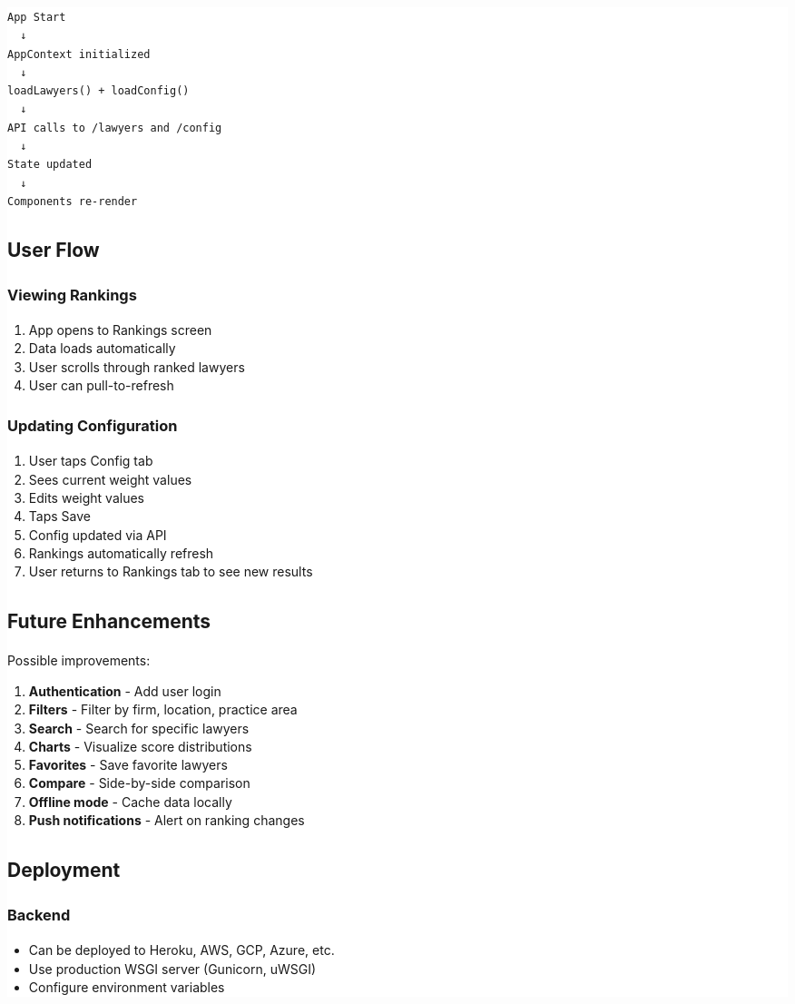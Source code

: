 ```
App Start
  ↓
AppContext initialized
  ↓
loadLawyers() + loadConfig()
  ↓
API calls to /lawyers and /config
  ↓
State updated
  ↓
Components re-render
```

## User Flow

### Viewing Rankings
1. App opens to Rankings screen
2. Data loads automatically
3. User scrolls through ranked lawyers
4. User can pull-to-refresh

### Updating Configuration
1. User taps Config tab
2. Sees current weight values
3. Edits weight values
4. Taps Save
5. Config updated via API
6. Rankings automatically refresh
7. User returns to Rankings tab to see new results

## Future Enhancements

Possible improvements:

1. **Authentication** - Add user login
2. **Filters** - Filter by firm, location, practice area
3. **Search** - Search for specific lawyers
4. **Charts** - Visualize score distributions
5. **Favorites** - Save favorite lawyers
6. **Compare** - Side-by-side comparison
7. **Offline mode** - Cache data locally
8. **Push notifications** - Alert on ranking changes

## Deployment

### Backend
- Can be deployed to Heroku, AWS, GCP, Azure, etc.
- Use production WSGI server (Gunicorn, uWSGI)
- Configure environment variables
